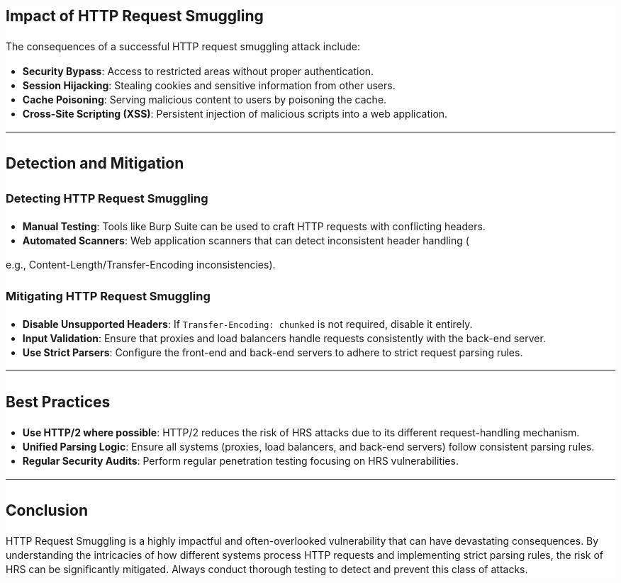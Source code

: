 ## Impact of HTTP Request Smuggling

The consequences of a successful HTTP request smuggling attack include:
- **Security Bypass**: Access to restricted areas without proper authentication.
- **Session Hijacking**: Stealing cookies and sensitive information from other users.
- **Cache Poisoning**: Serving malicious content to users by poisoning the cache.
- **Cross-Site Scripting (XSS)**: Persistent injection of malicious scripts into a web application.

---

## Detection and Mitigation

### Detecting HTTP Request Smuggling
- **Manual Testing**: Tools like Burp Suite can be used to craft HTTP requests with conflicting headers.
- **Automated Scanners**: Web application scanners that can detect inconsistent header handling (

e.g., Content-Length/Transfer-Encoding inconsistencies).

### Mitigating HTTP Request Smuggling
- **Disable Unsupported Headers**: If `Transfer-Encoding: chunked` is not required, disable it entirely.
- **Input Validation**: Ensure that proxies and load balancers handle requests consistently with the back-end server.
- **Use Strict Parsers**: Configure the front-end and back-end servers to adhere to strict request parsing rules.

---

## Best Practices
- **Use HTTP/2 where possible**: HTTP/2 reduces the risk of HRS attacks due to its different request-handling mechanism.
- **Unified Parsing Logic**: Ensure all systems (proxies, load balancers, and back-end servers) follow consistent parsing rules.
- **Regular Security Audits**: Perform regular penetration testing focusing on HRS vulnerabilities.

---

## Conclusion

HTTP Request Smuggling is a highly impactful and often-overlooked vulnerability that can have devastating consequences. By understanding the intricacies of how different systems process HTTP requests and implementing strict parsing rules, the risk of HRS can be significantly mitigated. Always conduct thorough testing to detect and prevent this class of attacks.
